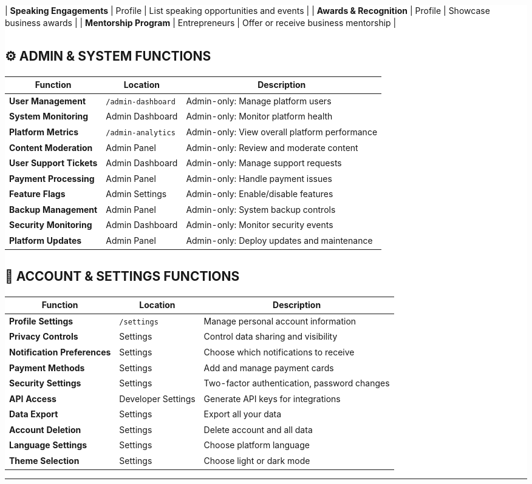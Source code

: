 | **Speaking Engagements** | Profile | List speaking opportunities and events |
| **Awards & Recognition** | Profile | Showcase business awards |
| **Mentorship Program** | Entrepreneurs | Offer or receive business mentorship |

## ⚙️ ADMIN & SYSTEM FUNCTIONS

| Function | Location | Description |
|----------|----------|-------------|
| **User Management** | `/admin-dashboard` | Admin-only: Manage platform users |
| **System Monitoring** | Admin Dashboard | Admin-only: Monitor platform health |
| **Platform Metrics** | `/admin-analytics` | Admin-only: View overall platform performance |
| **Content Moderation** | Admin Panel | Admin-only: Review and moderate content |
| **User Support Tickets** | Admin Dashboard | Admin-only: Manage support requests |
| **Payment Processing** | Admin Panel | Admin-only: Handle payment issues |
| **Feature Flags** | Admin Settings | Admin-only: Enable/disable features |
| **Backup Management** | Admin Panel | Admin-only: System backup controls |
| **Security Monitoring** | Admin Dashboard | Admin-only: Monitor security events |
| **Platform Updates** | Admin Panel | Admin-only: Deploy updates and maintenance |

## 🔧 ACCOUNT & SETTINGS FUNCTIONS

| Function | Location | Description |
|----------|----------|-------------|
| **Profile Settings** | `/settings` | Manage personal account information |
| **Privacy Controls** | Settings | Control data sharing and visibility |
| **Notification Preferences** | Settings | Choose which notifications to receive |
| **Payment Methods** | Settings | Add and manage payment cards |
| **Security Settings** | Settings | Two-factor authentication, password changes |
| **API Access** | Developer Settings | Generate API keys for integrations |
| **Data Export** | Settings | Export all your data |
| **Account Deletion** | Settings | Delete account and all data |
| **Language Settings** | Settings | Choose platform language |
| **Theme Selection** | Settings | Choose light or dark mode |

---
